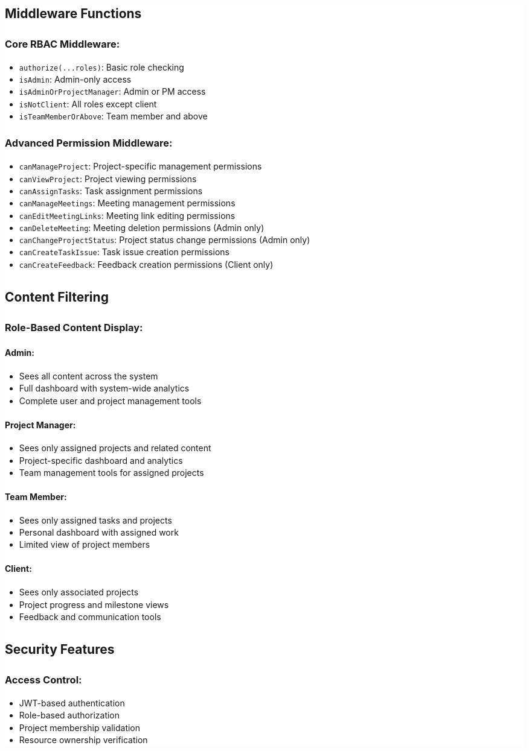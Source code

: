 ## Middleware Functions

### Core RBAC Middleware:
- `authorize(...roles)`: Basic role checking
- `isAdmin`: Admin-only access
- `isAdminOrProjectManager`: Admin or PM access
- `isNotClient`: All roles except client
- `isTeamMemberOrAbove`: Team member and above

### Advanced Permission Middleware:
- `canManageProject`: Project-specific management permissions
- `canViewProject`: Project viewing permissions
- `canAssignTasks`: Task assignment permissions
- `canManageMeetings`: Meeting management permissions
- `canEditMeetingLinks`: Meeting link editing permissions
- `canDeleteMeeting`: Meeting deletion permissions (Admin only)
- `canChangeProjectStatus`: Project status change permissions (Admin only)
- `canCreateTaskIssue`: Task issue creation permissions
- `canCreateFeedback`: Feedback creation permissions (Client only)

## Content Filtering

### Role-Based Content Display:

#### Admin:
- Sees all content across the system
- Full dashboard with system-wide analytics
- Complete user and project management tools

#### Project Manager:
- Sees only assigned projects and related content
- Project-specific dashboard and analytics
- Team management tools for assigned projects

#### Team Member:
- Sees only assigned tasks and projects
- Personal dashboard with assigned work
- Limited view of project members

#### Client:
- Sees only associated projects
- Project progress and milestone views
- Feedback and communication tools

## Security Features

### Access Control:
- JWT-based authentication
- Role-based authorization
- Project membership validation
- Resource ownership verification

